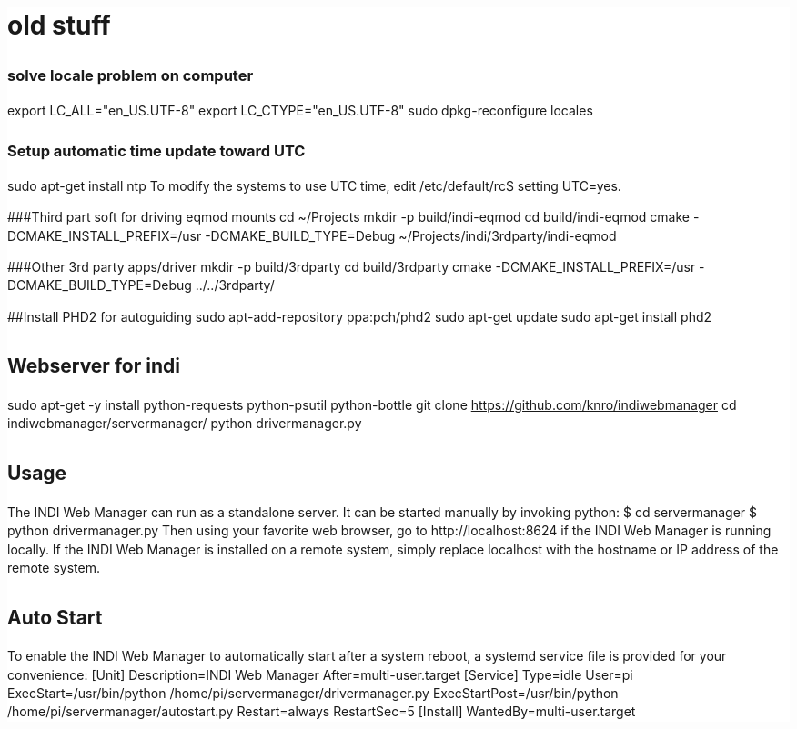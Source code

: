 


# old stuff
### solve locale problem on computer
export LC_ALL="en_US.UTF-8"
export LC_CTYPE="en_US.UTF-8"
sudo dpkg-reconfigure locales

### Setup automatic time update toward UTC
sudo apt-get install ntp
To modify the systems to use UTC time, edit /etc/default/rcS setting UTC=yes.




###Third part soft for driving eqmod mounts
cd ~/Projects
mkdir -p build/indi-eqmod
cd build/indi-eqmod
cmake -DCMAKE_INSTALL_PREFIX=/usr -DCMAKE_BUILD_TYPE=Debug ~/Projects/indi/3rdparty/indi-eqmod

###Other 3rd party apps/driver
mkdir -p build/3rdparty
cd build/3rdparty
cmake -DCMAKE_INSTALL_PREFIX=/usr -DCMAKE_BUILD_TYPE=Debug ../../3rdparty/


##Install PHD2 for autoguiding
sudo apt-add-repository ppa:pch/phd2 
sudo apt-get update 
sudo apt-get install phd2

## Webserver for indi
sudo apt-get -y install python-requests python-psutil python-bottle
git clone https://github.com/knro/indiwebmanager
cd indiwebmanager/servermanager/
python drivermanager.py

## Usage
The INDI Web Manager can run as a standalone server. It can be started manually by invoking python:
$ cd servermanager
$ python drivermanager.py
Then using your favorite web browser, go to http://localhost:8624 if the INDI Web Manager is running locally. If the INDI Web Manager is installed on a remote system, simply replace localhost with the hostname or IP address of the remote system.
## Auto Start
To enable the INDI Web Manager to automatically start after a system reboot, a systemd service file is provided for your convenience:
[Unit]
Description=INDI Web Manager
After=multi-user.target
[Service]
Type=idle
User=pi
ExecStart=/usr/bin/python /home/pi/servermanager/drivermanager.py
ExecStartPost=/usr/bin/python /home/pi/servermanager/autostart.py
Restart=always
RestartSec=5
[Install]
WantedBy=multi-user.target